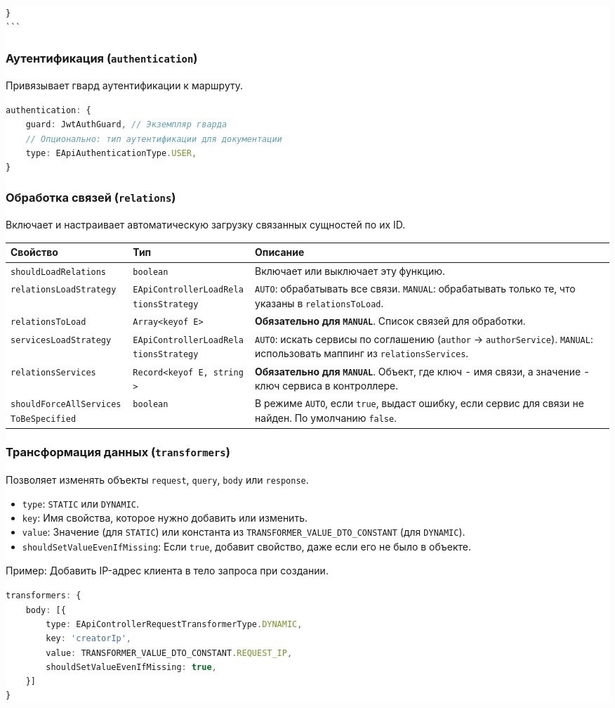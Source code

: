     }
    ```

### Аутентификация (`authentication`)

Привязывает гвард аутентификации к маршруту.

```typescript
authentication: {
    guard: JwtAuthGuard, // Экземпляр гварда
    // Опционально: тип аутентификации для документации
    type: EApiAuthenticationType.USER,
}
```

### Обработка связей (`relations`)

Включает и настраивает автоматическую загрузку связанных сущностей по их ID.

| Свойство                            | Тип                                   | Описание                                                                                                                |
| :---------------------------------- | :------------------------------------ | :---------------------------------------------------------------------------------------------------------------------- |
| `shouldLoadRelations`               | `boolean`                             | Включает или выключает эту функцию.                                                                                      |
| `relationsLoadStrategy`             | `EApiControllerLoadRelationsStrategy` | `AUTO`: обрабатывать все связи. `MANUAL`: обрабатывать только те, что указаны в `relationsToLoad`.                          |
| `relationsToLoad`                   | `Array<keyof E>`                      | **Обязательно для `MANUAL`**. Список связей для обработки.                                                                  |
| `servicesLoadStrategy`              | `EApiControllerLoadRelationsStrategy` | `AUTO`: искать сервисы по соглашению (`author` -> `authorService`). `MANUAL`: использовать маппинг из `relationsServices`. |
| `relationsServices`                 | `Record<keyof E, string>`             | **Обязательно для `MANUAL`**. Объект, где ключ - имя связи, а значение - ключ сервиса в контроллере.                       |
| `shouldForceAllServicesToBeSpecified`| `boolean`                             | В режиме `AUTO`, если `true`, выдаст ошибку, если сервис для связи не найден. По умолчанию `false`.                           |


### Трансформация данных (`transformers`)

Позволяет изменять объекты `request`, `query`, `body` или `response`.

-   `type`: `STATIC` или `DYNAMIC`.
-   `key`: Имя свойства, которое нужно добавить или изменить.
-   `value`: Значение (для `STATIC`) или константа из `TRANSFORMER_VALUE_DTO_CONSTANT` (для `DYNAMIC`).
-   `shouldSetValueEvenIfMissing`: Если `true`, добавит свойство, даже если его не было в объекте.

Пример: Добавить IP-адрес клиента в тело запроса при создании.
```typescript
transformers: {
    body: [{
        type: EApiControllerRequestTransformerType.DYNAMIC,
        key: 'creatorIp',
        value: TRANSFORMER_VALUE_DTO_CONSTANT.REQUEST_IP,
        shouldSetValueEvenIfMissing: true,
    }]
}
```
